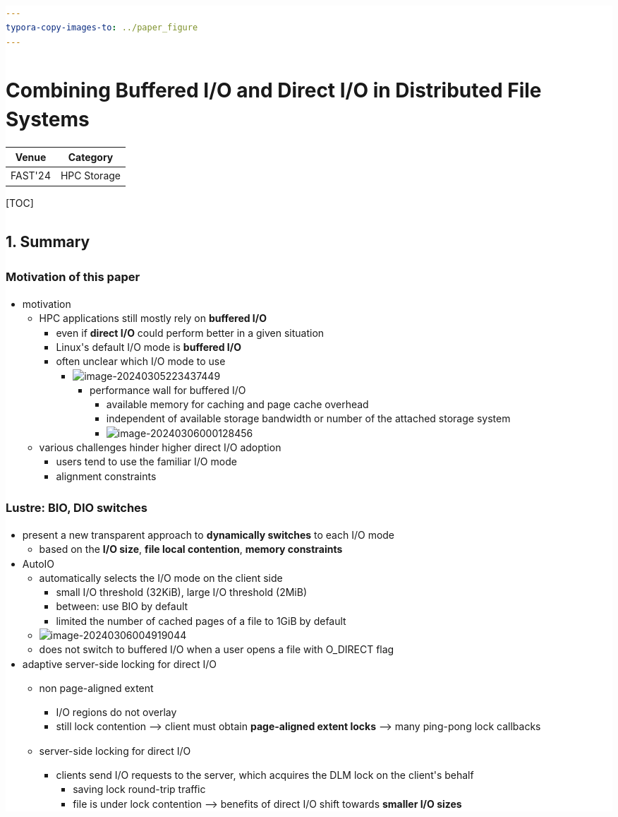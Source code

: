 ```yaml
---
typora-copy-images-to: ../paper_figure
---
```

# Combining Buffered I/O and Direct I/O in Distributed File Systems

|           Venue            |       Category       |
| :------------------------: | :------------------: |
| FAST'24 | HPC Storage |
[TOC]

## 1. Summary
### Motivation of this paper

- motivation
  - HPC applications still mostly rely on **buffered I/O**
    - even if **direct I/O** could perform better in a given situation
    - Linux's default I/O mode is **buffered I/O**
    - often unclear which I/O mode to use
      - ![image-20240305223437449](./../paper_figure/image-20240305223437449.png)
        - performance wall for buffered I/O
          - available memory for caching and page cache overhead
          - independent of available storage bandwidth or number of the attached storage system
          - ![image-20240306000128456](./../paper_figure/image-20240306000128456.png)
  - various challenges hinder higher direct I/O adoption
    - users tend to use the familiar I/O mode
    - alignment constraints

### Lustre: BIO, DIO switches

- present a new transparent approach to **dynamically switches** to each I/O mode
  - based on the **I/O size**, **file local contention**, **memory constraints**
- AutoIO
  - automatically selects the I/O mode on the client side
    - small I/O threshold (32KiB), large I/O threshold (2MiB)
    - between: use BIO by default
    - limited the number of cached pages of a file to 1GiB by default
  - ![image-20240306004919044](./../paper_figure/image-20240306004919044.png)
  - does not switch to buffered I/O when a user opens a file with O_DIRECT flag
- adaptive server-side locking for direct I/O
  - non page-aligned extent
    - I/O regions do not overlay
    - still lock contention --> client must obtain **page-aligned extent locks** --> many ping-pong lock callbacks

  - server-side locking for direct I/O
    - clients send I/O requests to the server, which acquires the DLM lock on the client's behalf
      - saving lock round-trip traffic
      - file is under lock contention --> benefits of direct I/O shift towards **smaller I/O sizes**
